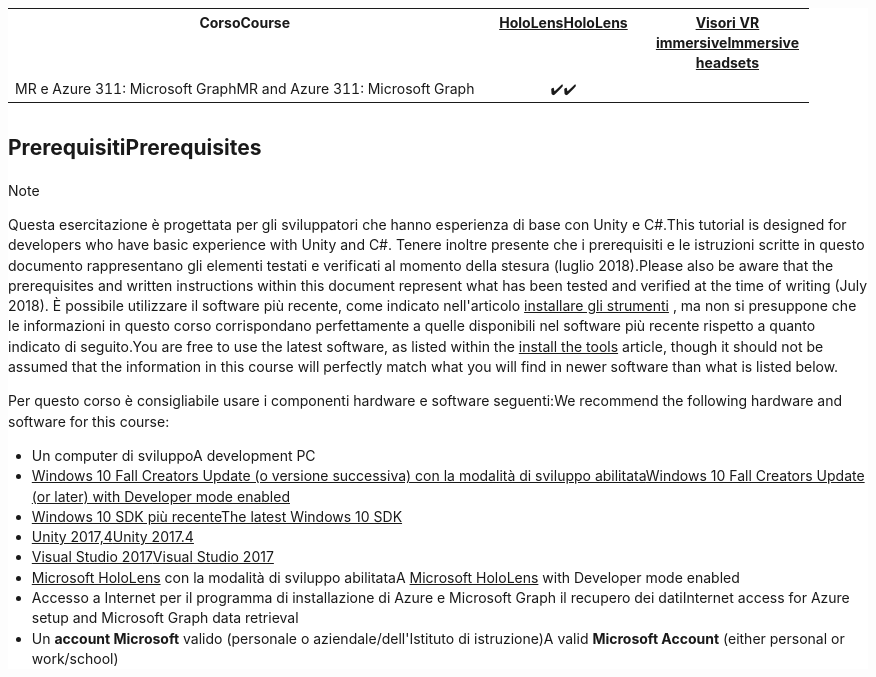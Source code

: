 <table>
<tr>
<th><span data-ttu-id="5e292-125">Corso</span><span class="sxs-lookup"><span data-stu-id="5e292-125">Course</span></span></th><th style="width:150px"> <span data-ttu-id="5e292-126"><a href="../../../hololens-hardware-details.md">HoloLens</a></span><span class="sxs-lookup"><span data-stu-id="5e292-126"><a href="../../../hololens-hardware-details.md">HoloLens</a></span></span></th><th style="width:150px"> <span data-ttu-id="5e292-127"><a href="../../../discover/immersive-headset-hardware-details.md">Visori VR immersive</a></span><span class="sxs-lookup"><span data-stu-id="5e292-127"><a href="../../../discover/immersive-headset-hardware-details.md">Immersive headsets</a></span></span></th>
</tr><tr>
<td> <span data-ttu-id="5e292-128">MR e Azure 311: Microsoft Graph</span><span class="sxs-lookup"><span data-stu-id="5e292-128">MR and Azure 311: Microsoft Graph</span></span></td><td style="text-align: center;"> <span data-ttu-id="5e292-129">✔️</span><span class="sxs-lookup"><span data-stu-id="5e292-129">✔️</span></span></td><td style="text-align: center;"> </td>
</tr>
</table>

## <a name="prerequisites"></a><span data-ttu-id="5e292-130">Prerequisiti</span><span class="sxs-lookup"><span data-stu-id="5e292-130">Prerequisites</span></span>

> [!NOTE]
> <span data-ttu-id="5e292-131">Questa esercitazione è progettata per gli sviluppatori che hanno esperienza di base con Unity e C#.</span><span class="sxs-lookup"><span data-stu-id="5e292-131">This tutorial is designed for developers who have basic experience with Unity and C#.</span></span> <span data-ttu-id="5e292-132">Tenere inoltre presente che i prerequisiti e le istruzioni scritte in questo documento rappresentano gli elementi testati e verificati al momento della stesura (luglio 2018).</span><span class="sxs-lookup"><span data-stu-id="5e292-132">Please also be aware that the prerequisites and written instructions within this document represent what has been tested and verified at the time of writing (July 2018).</span></span> <span data-ttu-id="5e292-133">È possibile utilizzare il software più recente, come indicato nell'articolo [installare gli strumenti](../../install-the-tools.md) , ma non si presuppone che le informazioni in questo corso corrispondano perfettamente a quelle disponibili nel software più recente rispetto a quanto indicato di seguito.</span><span class="sxs-lookup"><span data-stu-id="5e292-133">You are free to use the latest software, as listed within the [install the tools](../../install-the-tools.md) article, though it should not be assumed that the information in this course will perfectly match what you will find in newer software than what is listed below.</span></span>

<span data-ttu-id="5e292-134">Per questo corso è consigliabile usare i componenti hardware e software seguenti:</span><span class="sxs-lookup"><span data-stu-id="5e292-134">We recommend the following hardware and software for this course:</span></span>

- <span data-ttu-id="5e292-135">Un computer di sviluppo</span><span class="sxs-lookup"><span data-stu-id="5e292-135">A development PC</span></span>
- [<span data-ttu-id="5e292-136">Windows 10 Fall Creators Update (o versione successiva) con la modalità di sviluppo abilitata</span><span class="sxs-lookup"><span data-stu-id="5e292-136">Windows 10 Fall Creators Update (or later) with Developer mode enabled</span></span>](../../install-the-tools.md#installation-checklist)
- [<span data-ttu-id="5e292-137">Windows 10 SDK più recente</span><span class="sxs-lookup"><span data-stu-id="5e292-137">The latest Windows 10 SDK</span></span>](../../install-the-tools.md#installation-checklist)
- [<span data-ttu-id="5e292-138">Unity 2017,4</span><span class="sxs-lookup"><span data-stu-id="5e292-138">Unity 2017.4</span></span>](../../install-the-tools.md#installation-checklist)
- [<span data-ttu-id="5e292-139">Visual Studio 2017</span><span class="sxs-lookup"><span data-stu-id="5e292-139">Visual Studio 2017</span></span>](../../install-the-tools.md#installation-checklist)
- <span data-ttu-id="5e292-140">[Microsoft HoloLens](../../../hololens-hardware-details.md) con la modalità di sviluppo abilitata</span><span class="sxs-lookup"><span data-stu-id="5e292-140">A [Microsoft HoloLens](../../../hololens-hardware-details.md) with Developer mode enabled</span></span>
- <span data-ttu-id="5e292-141">Accesso a Internet per il programma di installazione di Azure e Microsoft Graph il recupero dei dati</span><span class="sxs-lookup"><span data-stu-id="5e292-141">Internet access for Azure setup and Microsoft Graph data retrieval</span></span>
- <span data-ttu-id="5e292-142">Un **account Microsoft** valido (personale o aziendale/dell'Istituto di istruzione)</span><span class="sxs-lookup"><span data-stu-id="5e292-142">A valid **Microsoft Account** (either personal or work/school)</span></span>